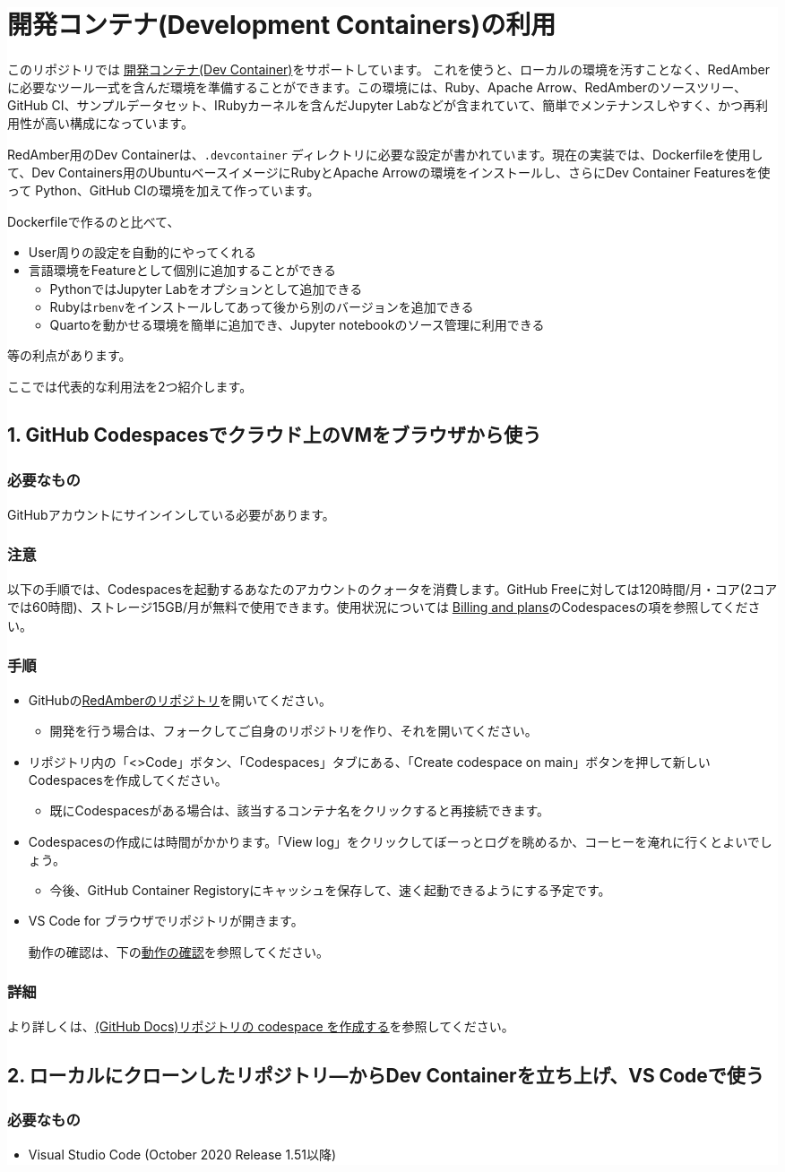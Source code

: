 # 開発コンテナ(Development Containers)の利用

このリポジトリでは [開発コンテナ(Dev Container)](https://containers.dev/)をサポートしています。
これを使うと、ローカルの環境を汚すことなく、RedAmberに必要なツール一式を含んだ環境を準備することができます。この環境には、Ruby、Apache Arrow、RedAmberのソースツリー、GitHub CI、サンプルデータセット、IRubyカーネルを含んだJupyter Labなどが含まれていて、簡単でメンテナンスしやすく、かつ再利用性が高い構成になっています。

RedAmber用のDev Containerは、`.devcontainer` ディレクトリに必要な設定が書かれています。現在の実装では、Dockerfileを使用して、Dev Containers用のUbuntuベースイメージにRubyとApache Arrowの環境をインストールし、さらにDev Container Featuresを使って Python、GitHub CIの環境を加えて作っています。

Dockerfileで作るのと比べて、
- User周りの設定を自動的にやってくれる
- 言語環境をFeatureとして個別に追加することができる
  - PythonではJupyter Labをオプションとして追加できる
  - Rubyは`rbenv`をインストールしてあって後から別のバージョンを追加できる
  - Quartoを動かせる環境を簡単に追加でき、Jupyter notebookのソース管理に利用できる

等の利点があります。

ここでは代表的な利用法を2つ紹介します。

## 1. GitHub Codespacesでクラウド上のVMをブラウザから使う

### 必要なもの
GitHubアカウントにサインインしている必要があります。

### 注意
以下の手順では、Codespacesを起動するあなたのアカウントのクォータを消費します。GitHub Freeに対しては120時間/月・コア(2コアでは60時間)、ストレージ15GB/月が無料で使用できます。使用状況については [Billing and plans](https://github.com/settings/billing)のCodespacesの項を参照してください。

### 手順
- GitHubの[RedAmberのリポジトリ](https://github.com/red-data-tools/red_amber)を開いてください。
  - 開発を行う場合は、フォークしてご自身のリポジトリを作り、それを開いてください。

- リポジトリ内の「<>Code」ボタン、「Codespaces」タブにある、「Create codespace on main」ボタンを押して新しいCodespacesを作成してください。
  * 既にCodespacesがある場合は、該当するコンテナ名をクリックすると再接続できます。
- Codespacesの作成には時間がかかります。「View log」をクリックしてぼーっとログを眺めるか、コーヒーを淹れに行くとよいでしょう。
  * 今後、GitHub Container Registoryにキャッシュを保存して、速く起動できるようにする予定です。
- VS Code for ブラウザでリポジトリが開きます。

  動作の確認は、下の[動作の確認](#動作の確認)を参照してください。

### 詳細
より詳しくは、[(GitHub Docs)リポジトリの codespace を作成する](https://docs.github.com/ja/codespaces/developing-in-codespaces/creating-a-codespace-for-a-repository)を参照してください。

## 2. ローカルにクローンしたリポジトリ―からDev Containerを立ち上げ、VS Codeで使う

### 必要なもの
- Visual Studio Code (October 2020 Release 1.51以降)
